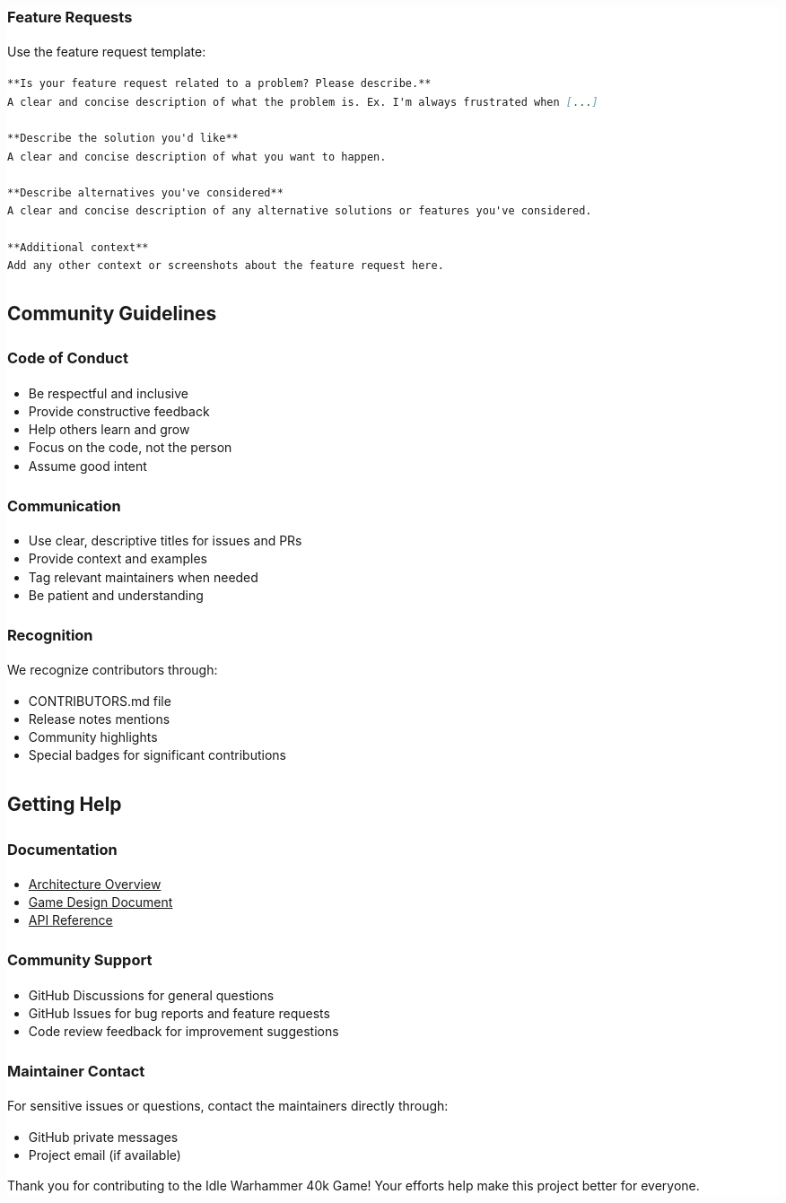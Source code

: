 ### Feature Requests

Use the feature request template:

```markdown
**Is your feature request related to a problem? Please describe.**
A clear and concise description of what the problem is. Ex. I'm always frustrated when [...]

**Describe the solution you'd like**
A clear and concise description of what you want to happen.

**Describe alternatives you've considered**
A clear and concise description of any alternative solutions or features you've considered.

**Additional context**
Add any other context or screenshots about the feature request here.
```

## Community Guidelines

### Code of Conduct

- Be respectful and inclusive
- Provide constructive feedback
- Help others learn and grow
- Focus on the code, not the person
- Assume good intent

### Communication

- Use clear, descriptive titles for issues and PRs
- Provide context and examples
- Tag relevant maintainers when needed
- Be patient and understanding

### Recognition

We recognize contributors through:
- CONTRIBUTORS.md file
- Release notes mentions
- Community highlights
- Special badges for significant contributions

## Getting Help

### Documentation
- [Architecture Overview](architecture.md)
- [Game Design Document](game-design.md)
- [API Reference](api-reference.md)

### Community Support
- GitHub Discussions for general questions
- GitHub Issues for bug reports and feature requests
- Code review feedback for improvement suggestions

### Maintainer Contact
For sensitive issues or questions, contact the maintainers directly through:
- GitHub private messages
- Project email (if available)

Thank you for contributing to the Idle Warhammer 40k Game! Your efforts help make this project better for everyone.
